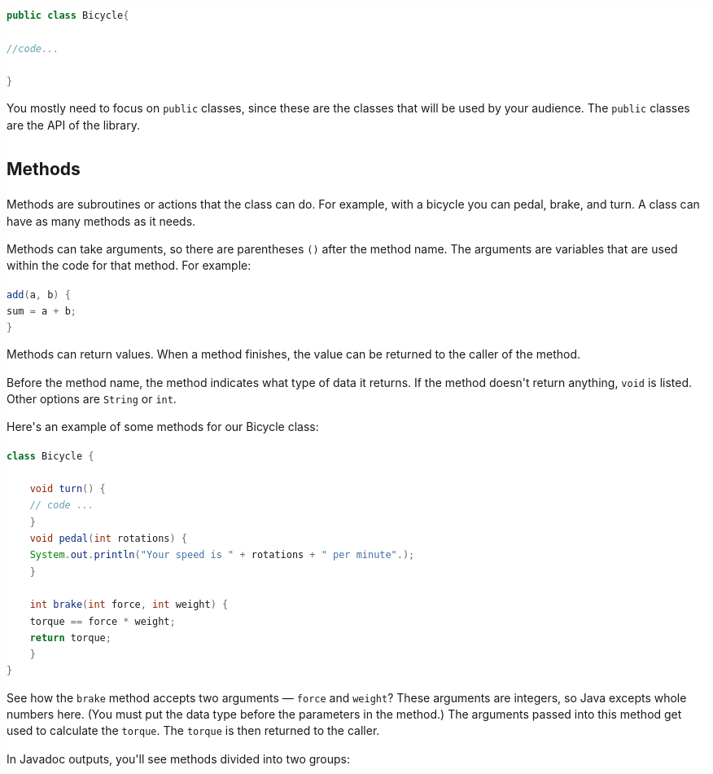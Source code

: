 ```java
public class Bicycle{

//code...

}
```

You mostly need to focus on `public` classes, since these are the classes that will be used by your audience. The `public` classes are the API of the library.

## Methods

Methods are subroutines or actions that the class can do. For example, with a bicycle you can pedal, brake, and turn. A class can have as many methods as it needs.
 
Methods can take arguments, so there are parentheses `()` after the method name. The arguments are variables that are used within the code for that method. For example:

```java
add(a, b) {
sum = a + b;
}
```

Methods can return values. When a method finishes, the value can be returned to the caller of the method. 

Before the method name, the method indicates what type of data it returns. If the method doesn't return anything, `void` is listed. Other options are `String` or `int`.

Here's an example of some methods for our Bicycle class:

```java
class Bicycle {

	void turn() {
	// code ...
	}
	void pedal(int rotations) {
	System.out.println("Your speed is " + rotations + " per minute".);
	}
	
	int brake(int force, int weight) {
	torque == force * weight;
	return torque;
	}
}
```

See how the `brake` method accepts two arguments &mdash; `force` and `weight`? These arguments are integers, so Java excepts whole numbers here. (You must put the data type before the parameters in the method.) The arguments passed into this method get used to calculate the `torque`. The `torque` is then returned to the caller. 

In Javadoc outputs, you'll see methods divided into two groups:
